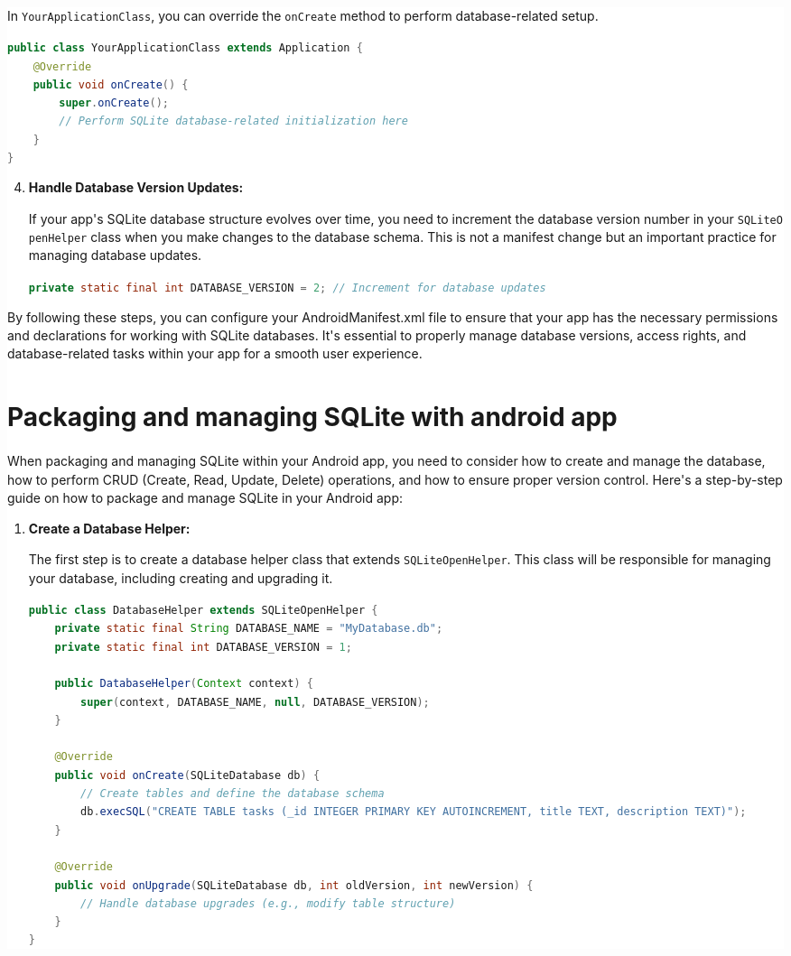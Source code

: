    In `YourApplicationClass`, you can override the `onCreate` method to perform database-related setup.

   ```java
   public class YourApplicationClass extends Application {
       @Override
       public void onCreate() {
           super.onCreate();
           // Perform SQLite database-related initialization here
       }
   }
   ```

4. **Handle Database Version Updates:**

   If your app's SQLite database structure evolves over time, you need to increment the database version number in your `SQLiteOpenHelper` class when you make changes to the database schema. This is not a manifest change but an important practice for managing database updates.

   ```java
   private static final int DATABASE_VERSION = 2; // Increment for database updates
   ```

By following these steps, you can configure your AndroidManifest.xml file to ensure that your app has the necessary permissions and declarations for working with SQLite databases. It's essential to properly manage database versions, access rights, and database-related tasks within your app for a smooth user experience.

<div style="page-break-after: always;"></div>

# Packaging and managing SQLite with android app

When packaging and managing SQLite within your Android app, you need to consider how to create and manage the database, how to perform CRUD (Create, Read, Update, Delete) operations, and how to ensure proper version control. Here's a step-by-step guide on how to package and manage SQLite in your Android app:

1. **Create a Database Helper:**

   The first step is to create a database helper class that extends `SQLiteOpenHelper`. This class will be responsible for managing your database, including creating and upgrading it.

   ```java
   public class DatabaseHelper extends SQLiteOpenHelper {
       private static final String DATABASE_NAME = "MyDatabase.db";
       private static final int DATABASE_VERSION = 1;

       public DatabaseHelper(Context context) {
           super(context, DATABASE_NAME, null, DATABASE_VERSION);
       }

       @Override
       public void onCreate(SQLiteDatabase db) {
           // Create tables and define the database schema
           db.execSQL("CREATE TABLE tasks (_id INTEGER PRIMARY KEY AUTOINCREMENT, title TEXT, description TEXT)");
       }

       @Override
       public void onUpgrade(SQLiteDatabase db, int oldVersion, int newVersion) {
           // Handle database upgrades (e.g., modify table structure)
       }
   }
   ```
